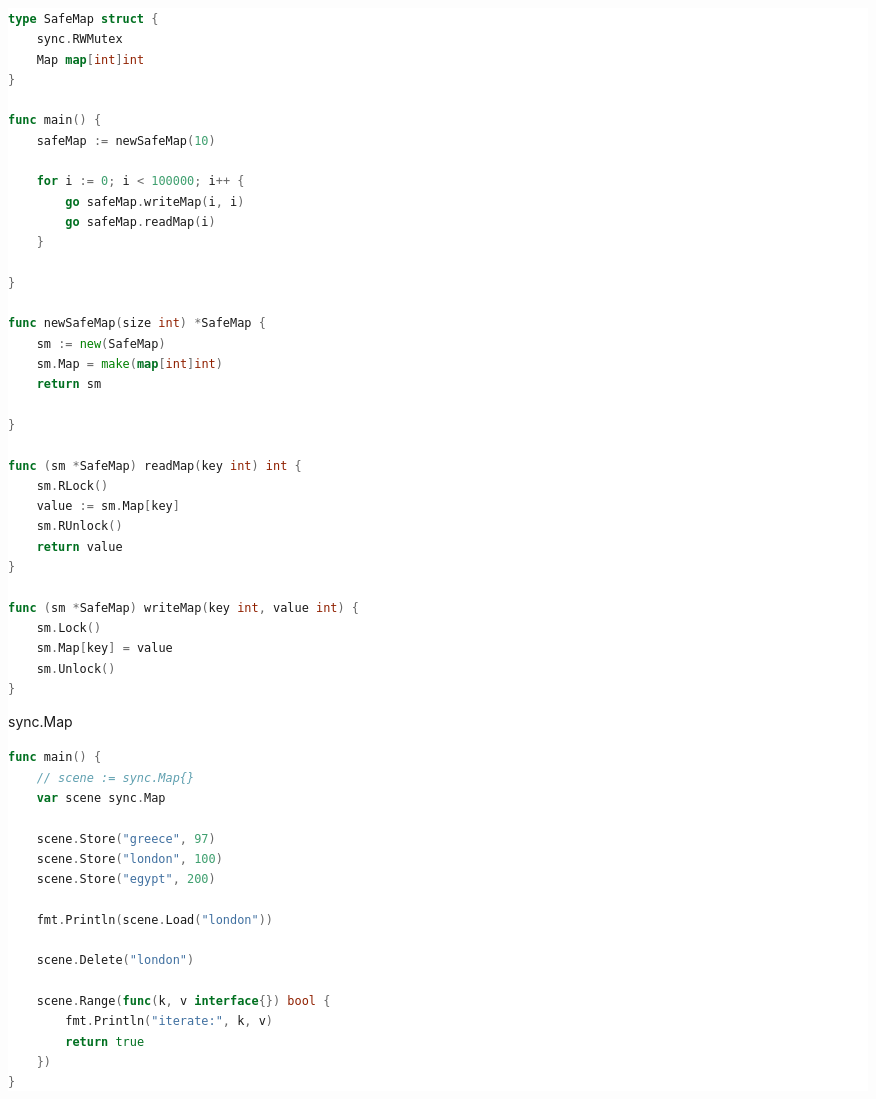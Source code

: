 ```go
type SafeMap struct {
	sync.RWMutex
	Map map[int]int
}

func main() {
	safeMap := newSafeMap(10)

	for i := 0; i < 100000; i++ {
		go safeMap.writeMap(i, i)
		go safeMap.readMap(i)
	}

}

func newSafeMap(size int) *SafeMap {
	sm := new(SafeMap)
	sm.Map = make(map[int]int)
	return sm

}

func (sm *SafeMap) readMap(key int) int {
	sm.RLock()
	value := sm.Map[key]
	sm.RUnlock()
	return value
}

func (sm *SafeMap) writeMap(key int, value int) {
	sm.Lock()
	sm.Map[key] = value
	sm.Unlock()
}
```

sync.Map
```go
func main() {
	// scene := sync.Map{}
	var scene sync.Map

	scene.Store("greece", 97)
	scene.Store("london", 100)
	scene.Store("egypt", 200)

	fmt.Println(scene.Load("london"))

	scene.Delete("london")

	scene.Range(func(k, v interface{}) bool {
		fmt.Println("iterate:", k, v)
		return true
	})
}
```
